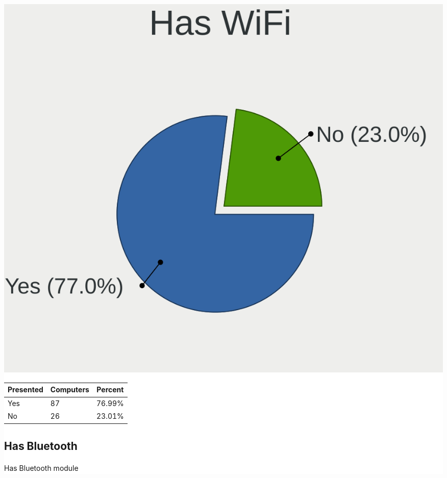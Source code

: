 ![Has WiFi](./All/images/pie_chart/node_has_wifi.svg)


| Presented | Computers | Percent |
|-----------|-----------|---------|
| Yes       | 87        | 76.99%  |
| No        | 26        | 23.01%  |

Has Bluetooth
-------------

Has Bluetooth module
